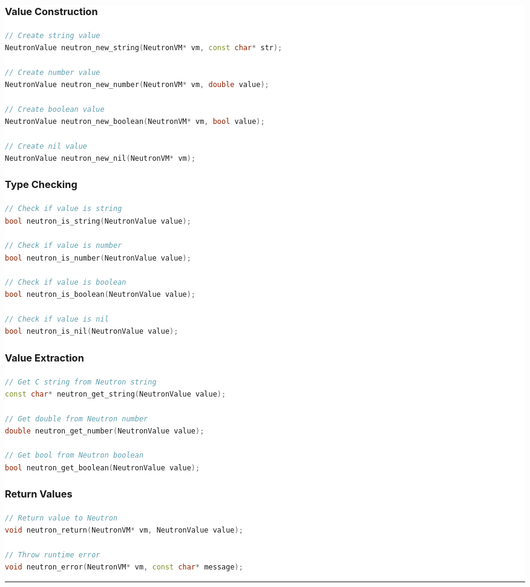 ### Value Construction

```cpp
// Create string value
NeutronValue neutron_new_string(NeutronVM* vm, const char* str);

// Create number value
NeutronValue neutron_new_number(NeutronVM* vm, double value);

// Create boolean value
NeutronValue neutron_new_boolean(NeutronVM* vm, bool value);

// Create nil value
NeutronValue neutron_new_nil(NeutronVM* vm);
```

### Type Checking

```cpp
// Check if value is string
bool neutron_is_string(NeutronValue value);

// Check if value is number
bool neutron_is_number(NeutronValue value);

// Check if value is boolean
bool neutron_is_boolean(NeutronValue value);

// Check if value is nil
bool neutron_is_nil(NeutronValue value);
```

### Value Extraction

```cpp
// Get C string from Neutron string
const char* neutron_get_string(NeutronValue value);

// Get double from Neutron number
double neutron_get_number(NeutronValue value);

// Get bool from Neutron boolean
bool neutron_get_boolean(NeutronValue value);
```

### Return Values

```cpp
// Return value to Neutron
void neutron_return(NeutronVM* vm, NeutronValue value);

// Throw runtime error
void neutron_error(NeutronVM* vm, const char* message);
```

---
